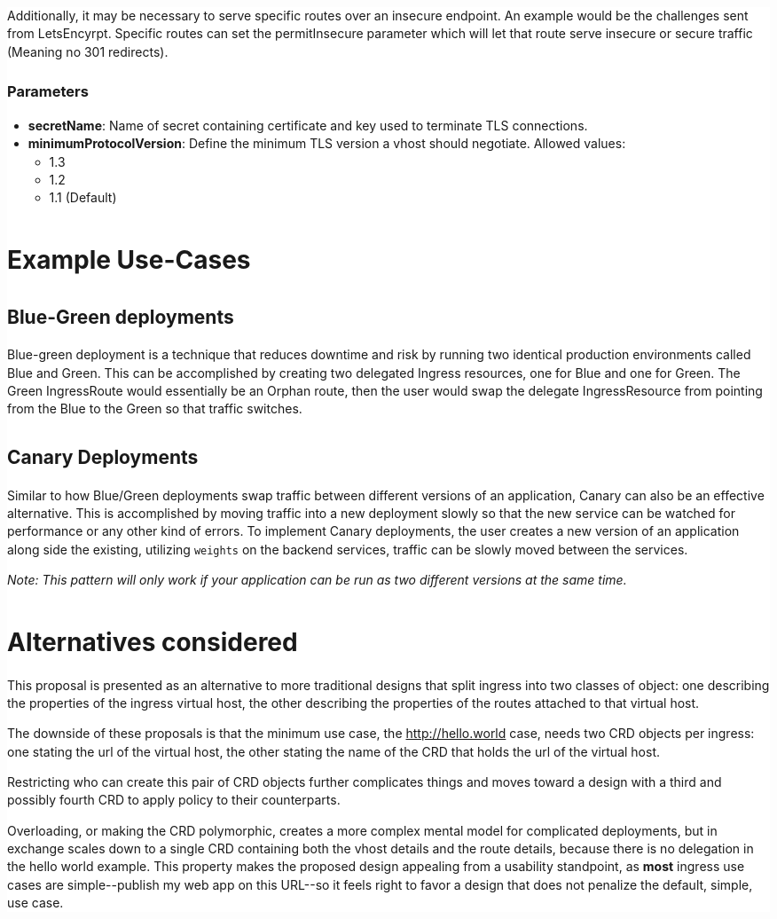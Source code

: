 Additionally, it may be necessary to serve specific routes over an insecure endpoint. 
An example would be the challenges sent from LetsEncyrpt. Specific routes can set the permitInsecure parameter which will let that route serve insecure or secure traffic (Meaning no 301 redirects).

### Parameters

- **secretName**: Name of secret containing certificate and key used to terminate TLS connections.
- **minimumProtocolVersion**: Define the minimum TLS version a vhost should negotiate. Allowed values:
  - 1.3
  - 1.2
  - 1.1 (Default)

# Example Use-Cases

## Blue-Green deployments

Blue-green deployment is a technique that reduces downtime and risk by running two identical production environments called Blue and Green.
This can be accomplished by creating two delegated Ingress resources, one for Blue and one for Green. 
The Green IngressRoute would essentially be an Orphan route, then the user would swap the delegate IngressResource from pointing from the Blue to the Green so that traffic switches. 

## Canary Deployments

Similar to how Blue/Green deployments swap traffic between different versions of an application, Canary can also be an effective alternative.
This is accomplished by moving traffic into a new deployment slowly so that the new service can be watched for performance or any other kind of errors.
To implement Canary deployments, the user creates a new version of an application along side the existing, utilizing `weights` on the backend services, traffic can be slowly moved between the services.

_Note: This pattern will only work if your application can be run as two different versions at the same time._

# Alternatives considered

This proposal is presented as an alternative to more traditional designs that split ingress into two classes of object: one describing the properties of the ingress virtual host, the other describing the properties of the routes attached to that virtual host.

The downside of these proposals is that the minimum use case, the http://hello.world case, needs two CRD objects per ingress: one stating the url of the virtual host, the other stating the name of the CRD that holds the url of the virtual host.

Restricting who can create this pair of CRD objects further complicates things and moves toward a design with a third and possibly fourth CRD to apply policy to their counterparts.

Overloading, or making the CRD polymorphic, creates a more complex mental model for complicated deployments, but in exchange scales down to a single CRD containing both the vhost details and the route details, because there is no delegation in the hello world example.
This property makes the proposed design appealing from a usability standpoint, as **most** ingress use cases are simple--publish my web app on this URL--so it feels right to favor a design that does not penalize the default, simple, use case.
